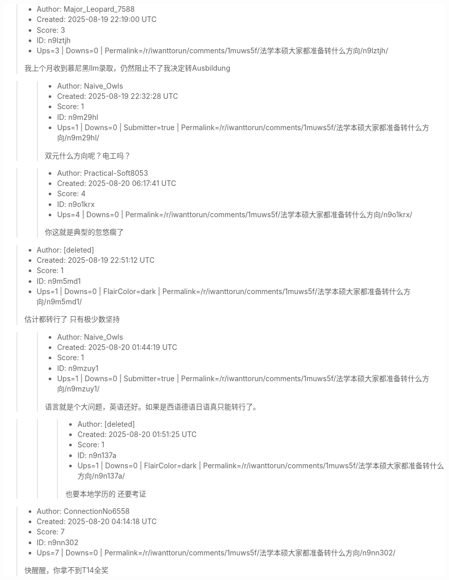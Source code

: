 > - Author: Major_Leopard_7588
> - Created: 2025-08-19 22:19:00 UTC
> - Score: 3
> - ID: n9lztjh
> - Ups=3 | Downs=0 | Permalink=/r/iwanttorun/comments/1muws5f/法学本硕大家都准备转什么方向/n9lztjh/
>
> 我上个月收到慕尼黑llm录取，仍然阻止不了我决定转Ausbildung

>> - Author: Naive_Owls
>> - Created: 2025-08-19 22:32:28 UTC
>> - Score: 1
>> - ID: n9m29hl
>> - Ups=1 | Downs=0 | Submitter=true | Permalink=/r/iwanttorun/comments/1muws5f/法学本硕大家都准备转什么方向/n9m29hl/
>>
>> 双元什么方向呢？电工吗？

>> - Author: Practical-Soft8053
>> - Created: 2025-08-20 06:17:41 UTC
>> - Score: 4
>> - ID: n9o1krx
>> - Ups=4 | Downs=0 | Permalink=/r/iwanttorun/comments/1muws5f/法学本硕大家都准备转什么方向/n9o1krx/
>>
>> 你这就是典型的忽悠瘸了

> - Author: [deleted]
> - Created: 2025-08-19 22:51:12 UTC
> - Score: 1
> - ID: n9m5md1
> - Ups=1 | Downs=0 | FlairColor=dark | Permalink=/r/iwanttorun/comments/1muws5f/法学本硕大家都准备转什么方向/n9m5md1/
>
> 估计都转行了 只有极少数坚持

>> - Author: Naive_Owls
>> - Created: 2025-08-20 01:44:19 UTC
>> - Score: 1
>> - ID: n9mzuy1
>> - Ups=1 | Downs=0 | Submitter=true | Permalink=/r/iwanttorun/comments/1muws5f/法学本硕大家都准备转什么方向/n9mzuy1/
>>
>> 语言就是个大问题，英语还好。如果是西语德语日语真只能转行了。

>>> - Author: [deleted]
>>> - Created: 2025-08-20 01:51:25 UTC
>>> - Score: 1
>>> - ID: n9n137a
>>> - Ups=1 | Downs=0 | FlairColor=dark | Permalink=/r/iwanttorun/comments/1muws5f/法学本硕大家都准备转什么方向/n9n137a/
>>>
>>> 也要本地学历的 还要考证

> - Author: ConnectionNo6558
> - Created: 2025-08-20 04:14:18 UTC
> - Score: 7
> - ID: n9nn302
> - Ups=7 | Downs=0 | Permalink=/r/iwanttorun/comments/1muws5f/法学本硕大家都准备转什么方向/n9nn302/
>
> 快醒醒，你拿不到T14全奖
